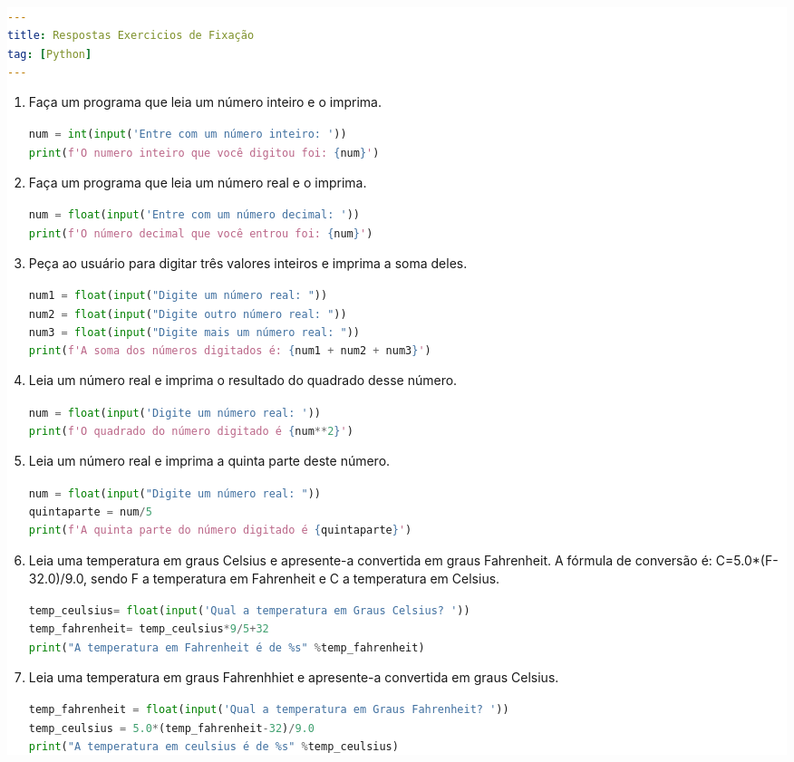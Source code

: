 ```yaml
---
title: Respostas Exercicios de Fixação
tag: [Python]
---
```


1. Faça um programa que leia um número inteiro e o imprima.
    ```python
    num = int(input('Entre com um número inteiro: '))
    print(f'O numero inteiro que você digitou foi: {num}')
    ```
2. Faça um programa que leia um número real e o imprima.
    ```python
    num = float(input('Entre com um número decimal: '))
    print(f'O número decimal que você entrou foi: {num}')
    ```

3. Peça ao usuário para digitar três valores inteiros e imprima a soma deles.
    ```python
    num1 = float(input("Digite um número real: "))
    num2 = float(input("Digite outro número real: "))
    num3 = float(input("Digite mais um número real: "))
    print(f'A soma dos números digitados é: {num1 + num2 + num3}')
    ```

4. Leia um número real e imprima o resultado do quadrado desse número.
    ```python
    num = float(input('Digite um número real: '))
    print(f'O quadrado do número digitado é {num**2}')
    ```

5. Leia um número real e imprima a quinta parte deste número.
    ```python
    num = float(input("Digite um número real: "))
    quintaparte = num/5
    print(f'A quinta parte do número digitado é {quintaparte}')
    ```

6. Leia uma temperatura em graus Celsius e apresente-a convertida em graus Fahrenheit. A fórmula de conversão é: C=5.0*(F-32.0)/9.0, sendo F a temperatura em Fahrenheit e C a temperatura em Celsius.
    ```python
    temp_ceulsius= float(input('Qual a temperatura em Graus Celsius? '))
    temp_fahrenheit= temp_ceulsius*9/5+32
    print("A temperatura em Fahrenheit é de %s" %temp_fahrenheit)
    ```

7. Leia uma temperatura em graus Fahrenhhiet e apresente-a convertida em graus Celsius.
    ```python
    temp_fahrenheit = float(input('Qual a temperatura em Graus Fahrenheit? '))
    temp_ceulsius = 5.0*(temp_fahrenheit-32)/9.0
    print("A temperatura em ceulsius é de %s" %temp_ceulsius)

    ```
